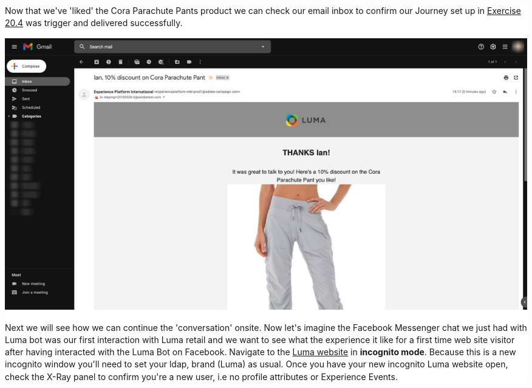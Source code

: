Now that we've 'liked' the Cora Parachute Pants product we can check our email inbox to confirm our Journey set up in [Exercise 20.4](./ex4.md) was trigger and delivered successfully. 

![JO Email delivered](./images/ianemail.png)

Next we will see how we can continue the 'conversation' onsite. Now let's imagine the Facebook Messenger chat we just had with Luma bot was our first interaction with Luma retail and we want to see what the experience it like for a first time web site visitor after having interacted with the Luma Bot on Facebook. Navigate to the [Luma website](https://public.aepdemo.net/admin.html) in **incognito mode**. Because this is a new incognito window you'll need to set your ldap, brand (Luma) as usual. Once you have your new incognito Luma website open, check the X-Ray panel to confirm you're a new user, i.e no profile attributes or Experience Events.
